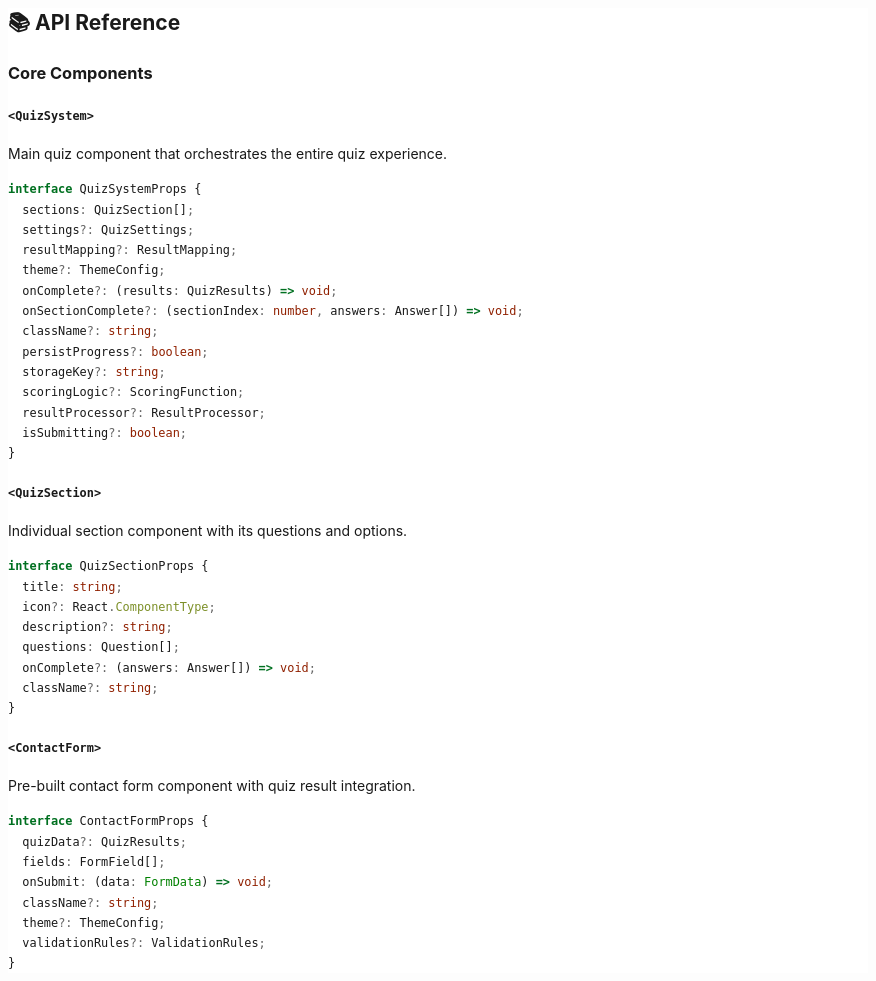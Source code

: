 ## 📚 API Reference

### Core Components

#### `<QuizSystem>`

Main quiz component that orchestrates the entire quiz experience.

```typescript
interface QuizSystemProps {
  sections: QuizSection[];
  settings?: QuizSettings;
  resultMapping?: ResultMapping;
  theme?: ThemeConfig;
  onComplete?: (results: QuizResults) => void;
  onSectionComplete?: (sectionIndex: number, answers: Answer[]) => void;
  className?: string;
  persistProgress?: boolean;
  storageKey?: string;
  scoringLogic?: ScoringFunction;
  resultProcessor?: ResultProcessor;
  isSubmitting?: boolean;
}
```

#### `<QuizSection>`

Individual section component with its questions and options.

```typescript
interface QuizSectionProps {
  title: string;
  icon?: React.ComponentType;
  description?: string;
  questions: Question[];
  onComplete?: (answers: Answer[]) => void;
  className?: string;
}
```

#### `<ContactForm>`

Pre-built contact form component with quiz result integration.

```typescript
interface ContactFormProps {
  quizData?: QuizResults;
  fields: FormField[];
  onSubmit: (data: FormData) => void;
  className?: string;
  theme?: ThemeConfig;
  validationRules?: ValidationRules;
}
```
